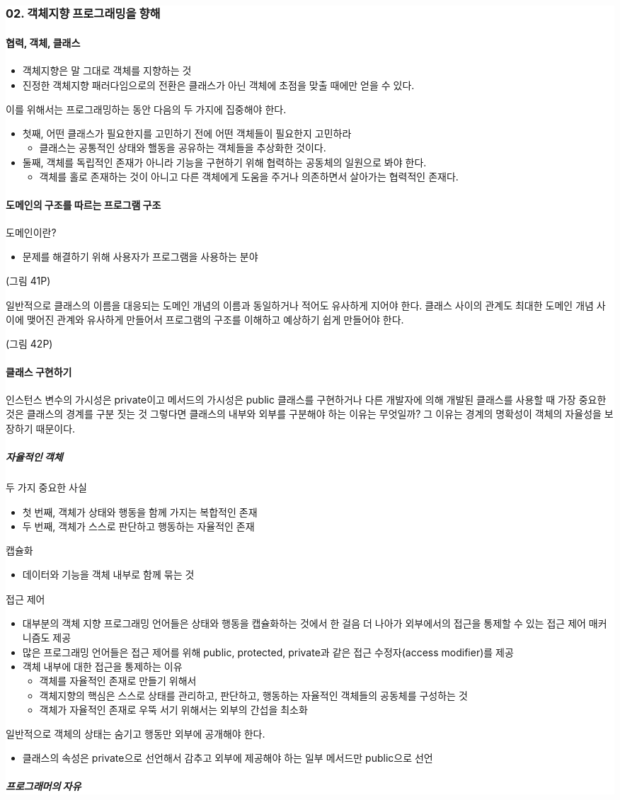 ### 02. 객체지향 프로그래밍을 향해

#### 협력, 객체, 클래스

- 객체지향은 말 그대로 객체를 지향하는 것
- 진정한 객체지향 패러다임으로의 전환은 클래스가 아닌 객체에 초점을 맞출 때에만 얻을 수 있다.

이를 위해서는 프로그래밍하는 동안 다음의 두 가지에 집중해야 한다.

- 첫째, 어떤 클래스가 필요한지를 고민하기 전에 어떤 객체들이 필요한지 고민하라
  - 클래스는 공통적인 상태와 핼동을 공유하는 객체들을 추상화한 것이다.
- 둘째, 객체를 독립적인 존재가 아니라 기능을 구현하기 위해 협력하는 공동체의 일원으로 봐야 한다.
  - 객체를 홀로 존재하는 것이 아니고 다른 객체에게 도움을 주거나 의존하면서 살아가는 협력적인 존재다.

#### 도메인의 구조를 따르는 프로그램 구조

도메인이란?

- 문제를 해결하기 위해 사용자가 프로그램을 사용하는 분야

(그림 41P)

일반적으로 클래스의 이름을 대응되는 도메인 개념의 이름과 동일하거나 적어도 유사하게 지어야 한다.
클래스 사이의 관계도 최대한 도메인 개념 사이에 맺어진 관계와 유사하게 만들어서 프로그램의 구조를 이해하고 예상하기 쉽게 만들어야 한다.

(그림 42P)

#### 클래스 구현하기

인스턴스 변수의 가시성은 private이고 메서드의 가시성은 public
클래스를 구현하거나 다른 개발자에 의해 개발된 클래스를 사용할 때 가장 중요한 것은 클래스의 경계를 구분 짓는 것
그렇다면 클래스의 내부와 외부를 구분해야 하는 이유는 무엇일까?
그 이유는 경계의 명확성이 객체의 자율성을 보장하기 때문이다.

##### 자율적인 객체

두 가지 중요한 사실

- 첫 번째, 객체가 상태와 행동을 함께 가지는 복합적인 존재
- 두 번째, 객체가 스스로 판단하고 행동하는 자율적인 존재

캡슐화

- 데이터와 기능을 객체 내부로 함께 묶는 것

접근 제어

- 대부분의 객체 지향 프로그래밍 언어들은 상태와 행동을 캡슐화하는 것에서 한 걸음 더 나아가 외부에서의 접근을 통제할 수 있는 접근 제어 매커니즘도 제공
- 많은 프로그래밍 언어들은 접근 제어를 위해 public, protected, private과 같은 접근 수정자(access modifier)를 제공
- 객체 내부에 대한 접근을 통제하는 이유
  - 객체를 자율적인 존재로 만들기 위해서
  - 객체지향의 핵심은 스스로 상태를 관리하고, 판단하고, 행동하는 자율적인 객체들의 공동체를 구성하는 것
  - 객체가 자율적인 존재로 우뚝 서기 위해서는 외부의 간섭을 최소화

일반적으로 객체의 상태는 숨기고 행동만 외부에 공개해야 한다.

- 클래스의 속성은 private으로 선언해서 감추고 외부에 제공해야 하는 일부 메서드만 public으로 선언

##### 프로그래머의 자유
